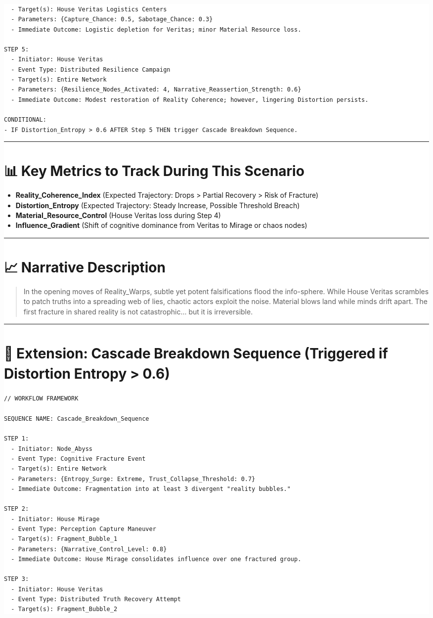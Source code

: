 ```plaintext
  - Target(s): House Veritas Logistics Centers
  - Parameters: {Capture_Chance: 0.5, Sabotage_Chance: 0.3}
  - Immediate Outcome: Logistic depletion for Veritas; minor Material Resource loss.

STEP 5:
  - Initiator: House Veritas
  - Event Type: Distributed Resilience Campaign
  - Target(s): Entire Network
  - Parameters: {Resilience_Nodes_Activated: 4, Narrative_Reassertion_Strength: 0.6}
  - Immediate Outcome: Modest restoration of Reality Coherence; however, lingering Distortion persists.

CONDITIONAL:
- IF Distortion_Entropy > 0.6 AFTER Step 5 THEN trigger Cascade Breakdown Sequence.
```

---

# 📊 Key Metrics to Track During This Scenario

- **Reality_Coherence_Index** (Expected Trajectory: Drops > Partial Recovery > Risk of Fracture)
- **Distortion_Entropy** (Expected Trajectory: Steady Increase, Possible Threshold Breach)
- **Material_Resource_Control** (House Veritas loss during Step 4)
- **Influence_Gradient** (Shift of cognitive dominance from Veritas to Mirage or chaos nodes)

---

# 📈 Narrative Description

> In the opening moves of Reality_Warps, subtle yet potent falsifications flood the info-sphere. While House Veritas scrambles to patch truths into a spreading web of lies, chaotic actors exploit the noise. Material blows land while minds drift apart. The first fracture in shared reality is not catastrophic... but it is irreversible.

---

# 🔄 Extension: Cascade Breakdown Sequence (Triggered if Distortion Entropy > 0.6)

```plaintext
// WORKFLOW FRAMEWORK

SEQUENCE NAME: Cascade_Breakdown_Sequence

STEP 1:
  - Initiator: Node_Abyss
  - Event Type: Cognitive Fracture Event
  - Target(s): Entire Network
  - Parameters: {Entropy_Surge: Extreme, Trust_Collapse_Threshold: 0.7}
  - Immediate Outcome: Fragmentation into at least 3 divergent "reality bubbles."

STEP 2:
  - Initiator: House Mirage
  - Event Type: Perception Capture Maneuver
  - Target(s): Fragment_Bubble_1
  - Parameters: {Narrative_Control_Level: 0.8}
  - Immediate Outcome: House Mirage consolidates influence over one fractured group.

STEP 3:
  - Initiator: House Veritas
  - Event Type: Distributed Truth Recovery Attempt
  - Target(s): Fragment_Bubble_2
```